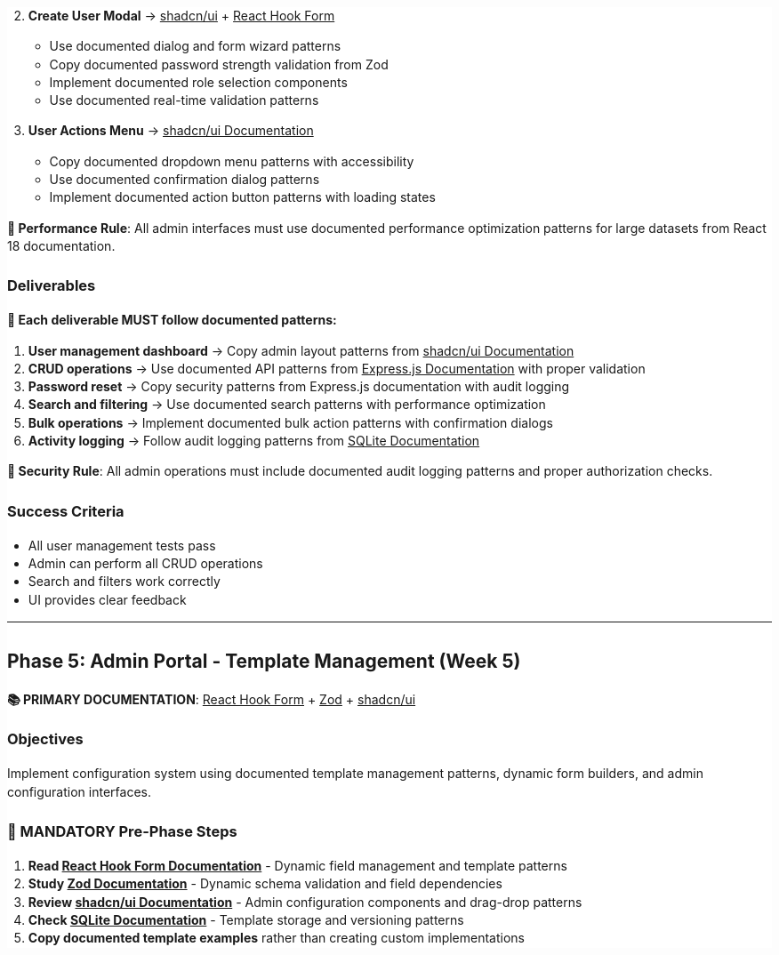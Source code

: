 2. **Create User Modal** → [shadcn/ui](./devdocs/shadcn-ui.md) + [React Hook Form](./devdocs/react-hook-form.md)
   - Use documented dialog and form wizard patterns
   - Copy documented password strength validation from Zod
   - Implement documented role selection components
   - Use documented real-time validation patterns

3. **User Actions Menu** → [shadcn/ui Documentation](./devdocs/shadcn-ui.md)
   - Copy documented dropdown menu patterns with accessibility
   - Use documented confirmation dialog patterns
   - Implement documented action button patterns with loading states

**📖 Performance Rule**: All admin interfaces must use documented performance optimization patterns for large datasets from React 18 documentation.

### Deliverables
**🚨 Each deliverable MUST follow documented patterns:**
1. **User management dashboard** → Copy admin layout patterns from [shadcn/ui Documentation](./devdocs/shadcn-ui.md)
2. **CRUD operations** → Use documented API patterns from [Express.js Documentation](./devdocs/express.md) with proper validation
3. **Password reset** → Copy security patterns from Express.js documentation with audit logging
4. **Search and filtering** → Use documented search patterns with performance optimization
5. **Bulk operations** → Implement documented bulk action patterns with confirmation dialogs
6. **Activity logging** → Follow audit logging patterns from [SQLite Documentation](./devdocs/sqlite-better-sqlite3.md)

**📖 Security Rule**: All admin operations must include documented audit logging patterns and proper authorization checks.

### Success Criteria
- All user management tests pass
- Admin can perform all CRUD operations
- Search and filters work correctly
- UI provides clear feedback

---

## Phase 5: Admin Portal - Template Management (Week 5)
**📚 PRIMARY DOCUMENTATION**: [React Hook Form](./devdocs/react-hook-form.md) + [Zod](./devdocs/zod.md) + [shadcn/ui](./devdocs/shadcn-ui.md)

### Objectives
Implement configuration system using documented template management patterns, dynamic form builders, and admin configuration interfaces.

### 🚨 MANDATORY Pre-Phase Steps
1. **Read [React Hook Form Documentation](./devdocs/react-hook-form.md)** - Dynamic field management and template patterns
2. **Study [Zod Documentation](./devdocs/zod.md)** - Dynamic schema validation and field dependencies
3. **Review [shadcn/ui Documentation](./devdocs/shadcn-ui.md)** - Admin configuration components and drag-drop patterns
4. **Check [SQLite Documentation](./devdocs/sqlite-better-sqlite3.md)** - Template storage and versioning patterns
5. **Copy documented template examples** rather than creating custom implementations
